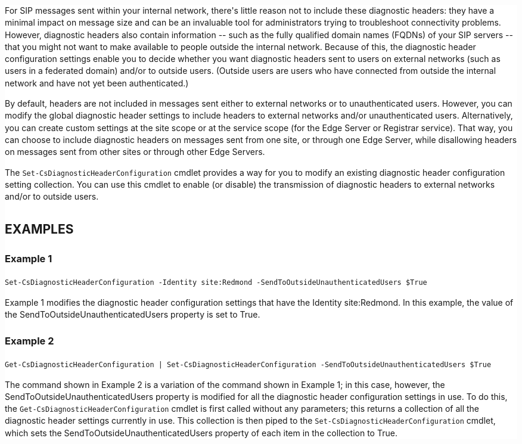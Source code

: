For SIP messages sent within your internal network, there's little reason not to include these diagnostic headers: they have a minimal impact on message size and can be an invaluable tool for administrators trying to troubleshoot connectivity problems.
However, diagnostic headers also contain information -- such as the fully qualified domain names (FQDNs) of your SIP servers -- that you might not want to make available to people outside the internal network.
Because of this, the diagnostic header configuration settings enable you to decide whether you want diagnostic headers sent to users on external networks (such as users in a federated domain) and/or to outside users.
(Outside users are users who have connected from outside the internal network and have not yet been authenticated.)

By default, headers are not included in messages sent either to external networks or to unauthenticated users.
However, you can modify the global diagnostic header settings to include headers to external networks and/or unauthenticated users.
Alternatively, you can create custom settings at the site scope or at the service scope (for the Edge Server or Registrar service).
That way, you can choose to include diagnostic headers on messages sent from one site, or through one Edge Server, while disallowing headers on messages sent from other sites or through other Edge Servers.

The `Set-CsDiagnosticHeaderConfiguration` cmdlet provides a way for you to modify an existing diagnostic header configuration setting collection.
You can use this cmdlet to enable (or disable) the transmission of diagnostic headers to external networks and/or to outside users.


## EXAMPLES

### Example 1
```
Set-CsDiagnosticHeaderConfiguration -Identity site:Redmond -SendToOutsideUnauthenticatedUsers $True
```

Example 1 modifies the diagnostic header configuration settings that have the Identity site:Redmond.
In this example, the value of the SendToOutsideUnauthenticatedUsers property is set to True.


### Example 2
```
Get-CsDiagnosticHeaderConfiguration | Set-CsDiagnosticHeaderConfiguration -SendToOutsideUnauthenticatedUsers $True
```

The command shown in Example 2 is a variation of the command shown in Example 1; in this case, however, the SendToOutsideUnauthenticatedUsers property is modified for all the diagnostic header configuration settings in use.
To do this, the `Get-CsDiagnosticHeaderConfiguration` cmdlet is first called without any parameters; this returns a collection of all the diagnostic header settings currently in use.
This collection is then piped to the `Set-CsDiagnosticHeaderConfiguration` cmdlet, which sets the SendToOutsideUnauthenticatedUsers property of each item in the collection to True.
